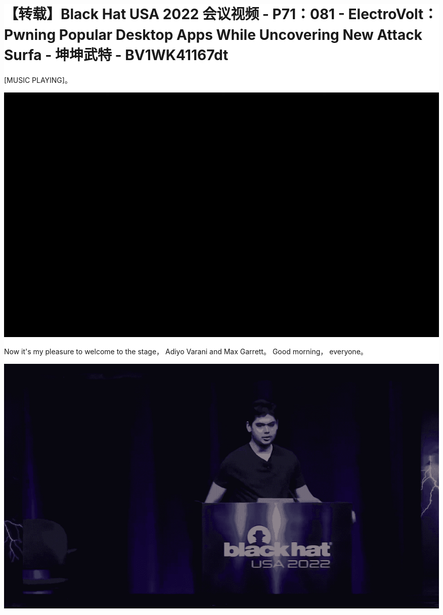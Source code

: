 # 【转载】Black Hat USA 2022 会议视频 - P71：081 - ElectroVolt： Pwning Popular Desktop Apps While Uncovering New Attack Surfa - 坤坤武特 - BV1WK41167dt

 [MUSIC PLAYING]。

![](img/26012a0e90dbd0ca573c448417e27149_1.png)

 Now it's my pleasure to welcome to the stage， Adiyo Varani and Max Garrett。 Good morning， everyone。



![](img/26012a0e90dbd0ca573c448417e27149_3.png)
